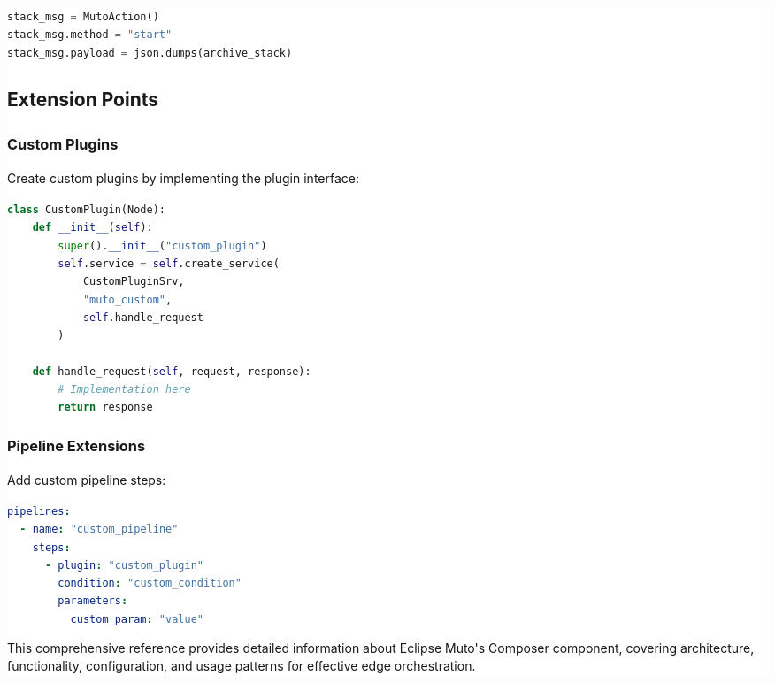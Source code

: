 ```python
stack_msg = MutoAction()
stack_msg.method = "start"
stack_msg.payload = json.dumps(archive_stack)
```


## Extension Points

### Custom Plugins

Create custom plugins by implementing the plugin interface:

```python
class CustomPlugin(Node):
    def __init__(self):
        super().__init__("custom_plugin")
        self.service = self.create_service(
            CustomPluginSrv, 
            "muto_custom", 
            self.handle_request
        )
    
    def handle_request(self, request, response):
        # Implementation here
        return response
```

### Pipeline Extensions

Add custom pipeline steps:

```yaml
pipelines:
  - name: "custom_pipeline"
    steps:
      - plugin: "custom_plugin"
        condition: "custom_condition"
        parameters:
          custom_param: "value"
```

This comprehensive reference provides detailed information about Eclipse Muto's Composer component, covering architecture, functionality, configuration, and usage patterns for effective edge orchestration.